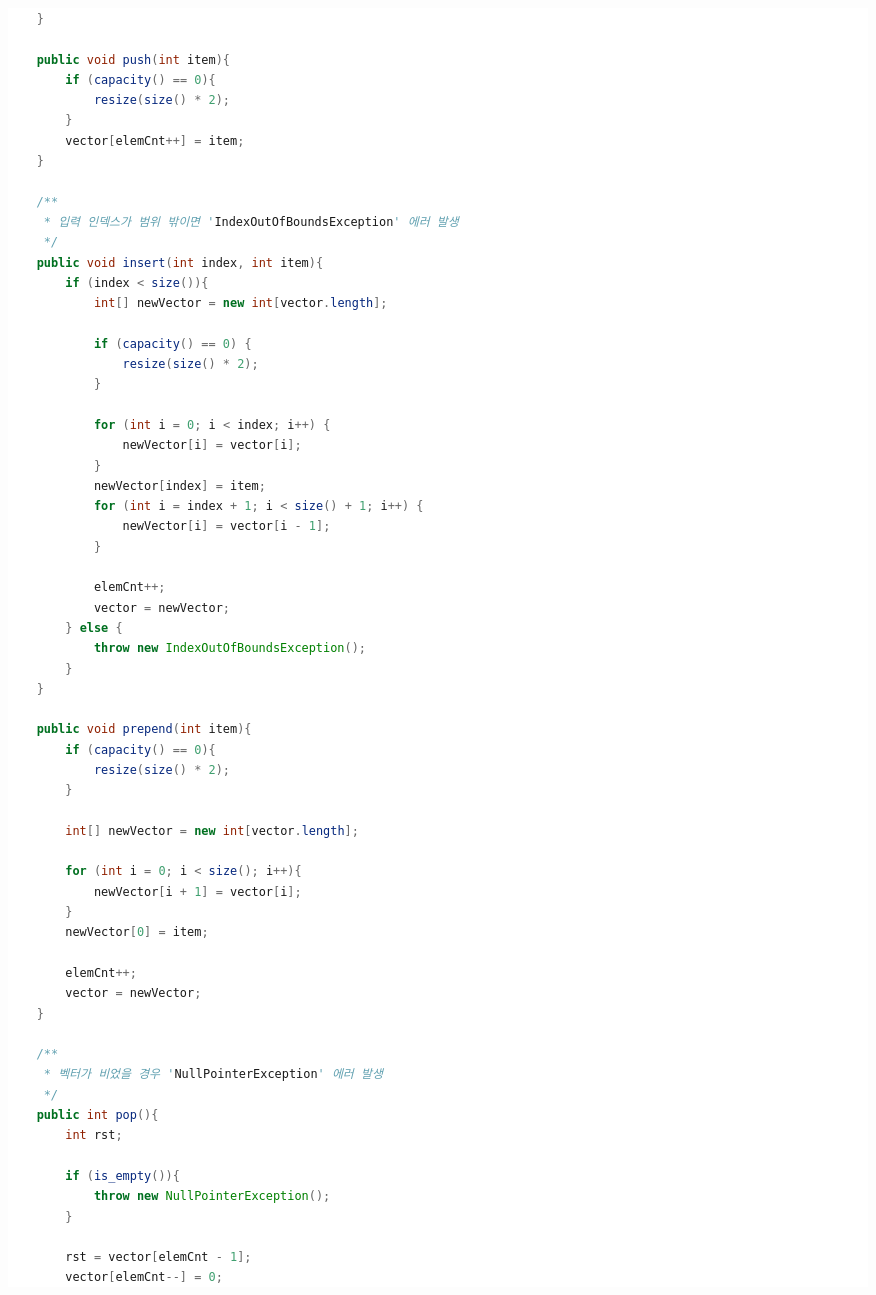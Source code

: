 ```java
    }

    public void push(int item){
        if (capacity() == 0){
            resize(size() * 2);
        }
        vector[elemCnt++] = item;
    }

    /**
     * 입력 인덱스가 범위 밖이면 'IndexOutOfBoundsException' 에러 발생
     */
    public void insert(int index, int item){
        if (index < size()){
            int[] newVector = new int[vector.length];

            if (capacity() == 0) {
                resize(size() * 2);
            }

            for (int i = 0; i < index; i++) {
                newVector[i] = vector[i];
            }
            newVector[index] = item;
            for (int i = index + 1; i < size() + 1; i++) {
                newVector[i] = vector[i - 1];
            }

            elemCnt++;
            vector = newVector;
        } else {
            throw new IndexOutOfBoundsException();
        }
    }

    public void prepend(int item){
        if (capacity() == 0){
            resize(size() * 2);
        }

        int[] newVector = new int[vector.length];

        for (int i = 0; i < size(); i++){
            newVector[i + 1] = vector[i];
        }
        newVector[0] = item;

        elemCnt++;
        vector = newVector;
    }

    /**
     * 벡터가 비었을 경우 'NullPointerException' 에러 발생
     */
    public int pop(){
        int rst;

        if (is_empty()){
            throw new NullPointerException();
        }

        rst = vector[elemCnt - 1];
        vector[elemCnt--] = 0;
```
